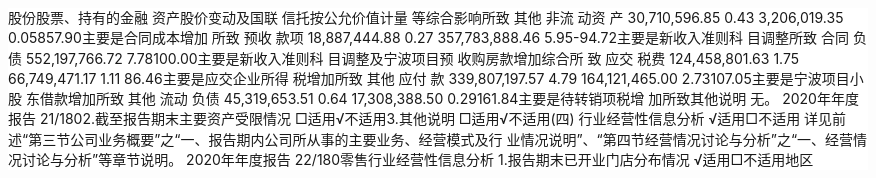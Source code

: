 股份股票、持有的金融
资产股价变动及国联
信托按公允价值计量
等综合影响所致
其他
非流
动资
产
30,710,596.85
0.43
3,206,019.35
0.05857.90主要是合同成本增加
所致
预收
款项
18,887,444.88
0.27
357,783,888.46
5.95-94.72主要是新收入准则科
目调整所致
合同
负债
552,197,766.72
7.78100.00主要是新收入准则科
目调整及宁波项目预
收购房款增加综合所
致
应交
税费
124,458,801.63
1.75
66,749,471.17
1.11
86.46主要是应交企业所得
税增加所致
其他
应付
款
339,807,197.57
4.79
164,121,465.00
2.73107.05主要是宁波项目小股
东借款增加所致
其他
流动
负债
45,319,653.51
0.64
17,308,388.50
0.29161.84主要是待转销项税增
加所致其他说明
无。
2020年年度报告
21/1802.截至报告期末主要资产受限情况
□适用√不适用3.其他说明
□适用√不适用(四)
行业经营性信息分析
√适用□不适用
详见前述“第三节公司业务概要”之“一、报告期内公司所从事的主要业务、经营模式及行
业情况说明”、“第四节经营情况讨论与分析”之“一、经营情况讨论与分析”等章节说明。
2020年年度报告
22/180零售行业经营性信息分析
1.报告期末已开业门店分布情况
√适用□不适用地区